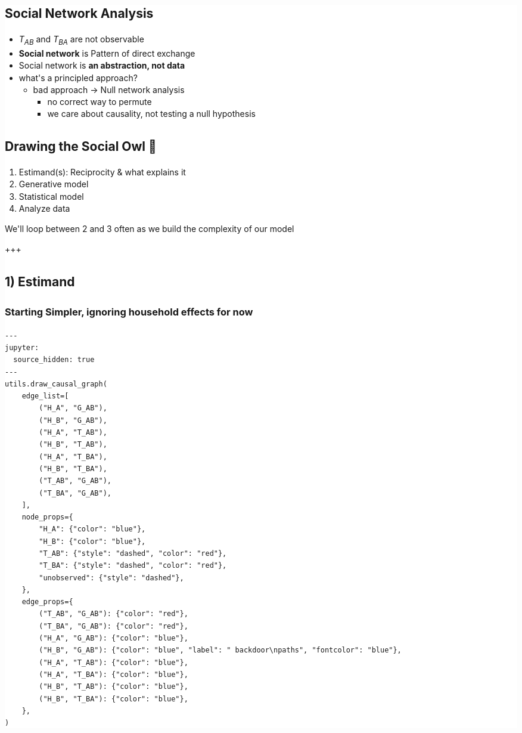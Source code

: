 ## Social Network Analysis
- $T_{AB}$ and $T_{BA}$ are not observable
- **Social network** is Pattern of direct exchange
- Social network is **an abstraction, not data**
- what's a principled approach?
  - bad approach -> Null network analysis
    - no correct way to permute
    - we care about causality, not testing a null hypothesis
    
    
## Drawing the Social Owl 🦉
1. Estimand(s): Reciprocity & what explains it
2. Generative model
3. Statistical model
4. Analyze data

We'll loop between 2 and 3 often as we build the complexity of our model

+++

## 1) Estimand
### Starting Simpler, ignoring household effects for now

```{code-cell} ipython3
---
jupyter:
  source_hidden: true
---
utils.draw_causal_graph(
    edge_list=[
        ("H_A", "G_AB"),
        ("H_B", "G_AB"),
        ("H_A", "T_AB"),
        ("H_B", "T_AB"),
        ("H_A", "T_BA"),
        ("H_B", "T_BA"),
        ("T_AB", "G_AB"),
        ("T_BA", "G_AB"),
    ],
    node_props={
        "H_A": {"color": "blue"},
        "H_B": {"color": "blue"},
        "T_AB": {"style": "dashed", "color": "red"},
        "T_BA": {"style": "dashed", "color": "red"},
        "unobserved": {"style": "dashed"},
    },
    edge_props={
        ("T_AB", "G_AB"): {"color": "red"},
        ("T_BA", "G_AB"): {"color": "red"},
        ("H_A", "G_AB"): {"color": "blue"},
        ("H_B", "G_AB"): {"color": "blue", "label": " backdoor\npaths", "fontcolor": "blue"},
        ("H_A", "T_AB"): {"color": "blue"},
        ("H_A", "T_BA"): {"color": "blue"},
        ("H_B", "T_AB"): {"color": "blue"},
        ("H_B", "T_BA"): {"color": "blue"},
    },
)
```
